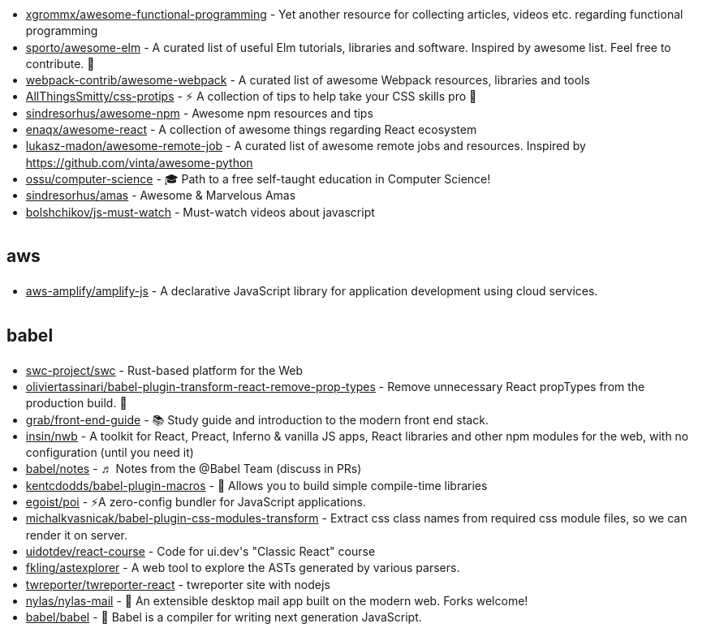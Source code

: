 - [xgrommx/awesome-functional-programming](https://github.com/xgrommx/awesome-functional-programming) - Yet another resource for collecting articles, videos etc. regarding functional programming
- [sporto/awesome-elm](https://github.com/sporto/awesome-elm) - A curated list of useful Elm tutorials, libraries and software. Inspired by awesome list. Feel free to contribute. :rocket:
- [webpack-contrib/awesome-webpack](https://github.com/webpack-contrib/awesome-webpack) - A curated list of awesome Webpack resources, libraries and tools
- [AllThingsSmitty/css-protips](https://github.com/AllThingsSmitty/css-protips) - ⚡️ A collection of tips to help take your CSS skills pro 🦾
- [sindresorhus/awesome-npm](https://github.com/sindresorhus/awesome-npm) - Awesome npm resources and tips
- [enaqx/awesome-react](https://github.com/enaqx/awesome-react) - A collection of awesome things regarding React ecosystem
- [lukasz-madon/awesome-remote-job](https://github.com/lukasz-madon/awesome-remote-job) - A curated list of awesome remote jobs and resources. Inspired by https://github.com/vinta/awesome-python
- [ossu/computer-science](https://github.com/ossu/computer-science) - 🎓 Path to a free self-taught education in Computer Science!
- [sindresorhus/amas](https://github.com/sindresorhus/amas) - Awesome & Marvelous Amas
- [bolshchikov/js-must-watch](https://github.com/bolshchikov/js-must-watch) - Must-watch videos about javascript

## aws 

- [aws-amplify/amplify-js](https://github.com/aws-amplify/amplify-js) - A declarative JavaScript library for application development using cloud services.

## babel 

- [swc-project/swc](https://github.com/swc-project/swc) - Rust-based platform for the Web
- [oliviertassinari/babel-plugin-transform-react-remove-prop-types](https://github.com/oliviertassinari/babel-plugin-transform-react-remove-prop-types) - Remove unnecessary React propTypes from the production build. :balloon:
- [grab/front-end-guide](https://github.com/grab/front-end-guide) - 📚 Study guide and introduction to the modern front end stack.
- [insin/nwb](https://github.com/insin/nwb) - A toolkit for React, Preact, Inferno & vanilla JS apps, React libraries and other npm modules for the web, with no configuration (until you need it)
- [babel/notes](https://github.com/babel/notes) - ♬ Notes from the @Babel Team (discuss in PRs)
- [kentcdodds/babel-plugin-macros](https://github.com/kentcdodds/babel-plugin-macros) - 🎣 Allows you to build simple compile-time libraries
- [egoist/poi](https://github.com/egoist/poi) - ⚡A zero-config bundler for JavaScript applications.
- [michalkvasnicak/babel-plugin-css-modules-transform](https://github.com/michalkvasnicak/babel-plugin-css-modules-transform) - Extract css class names from required css module files, so we can render it on server.
- [uidotdev/react-course](https://github.com/uidotdev/react-course) - Code for ui.dev's "Classic React" course
- [fkling/astexplorer](https://github.com/fkling/astexplorer) - A web tool to explore the ASTs generated by various parsers.
- [twreporter/twreporter-react](https://github.com/twreporter/twreporter-react) - twreporter site with nodejs
- [nylas/nylas-mail](https://github.com/nylas/nylas-mail) - :love_letter: An extensible desktop mail app built on the modern web.  Forks welcome!
- [babel/babel](https://github.com/babel/babel) - 🐠 Babel is a compiler for writing next generation JavaScript.
